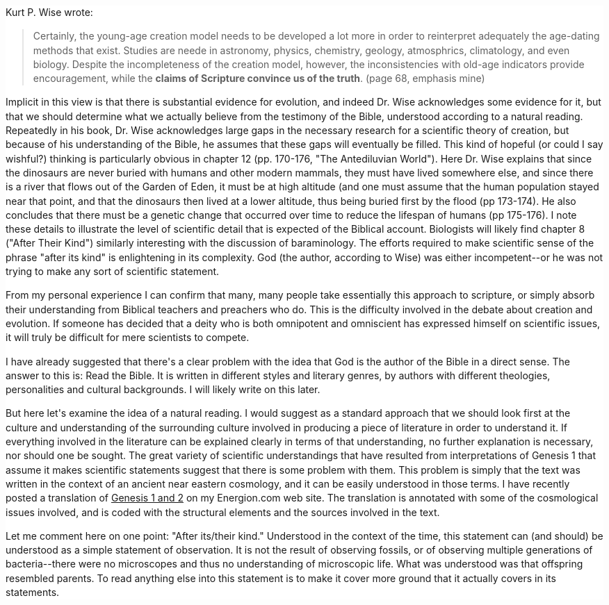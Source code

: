 Kurt P. Wise wrote:

> Certainly, the young-age creation model needs to be developed a lot more in order to reinterpret adequately the age-dating methods that exist.  Studies are neede in astronomy, physics, chemistry, geology, atmosphrics, climatology, and even biology.  Despite the incompleteness of the creation model, however, the inconsistencies with old-age indicators provide encouragement, while the **claims of Scripture convince us of the truth**. (page 68, emphasis mine)

Implicit in this view is that there is substantial evidence for evolution, and indeed Dr. Wise acknowledges some evidence for it, but that we should determine what we actually believe from the testimony of the Bible, understood according to a natural reading.  Repeatedly in his book, Dr. Wise acknowledges large gaps in the necessary research for a scientific theory of creation, but because of his understanding of the Bible, he assumes that these gaps will eventually be filled.  This kind of hopeful (or could I say wishful?) thinking is particularly obvious in chapter 12 (pp. 170-176, "The Antediluvian World").  Here Dr. Wise explains that since the dinosaurs are never buried with humans and other modern mammals, they must have lived somewhere else, and since there is a river that flows out of the Garden of Eden, it must be at high altitude (and one must assume that the human population stayed near that point, and that the dinosaurs then lived at a lower altitude, thus being buried first by the flood (pp 173-174).  He also concludes that there must be a genetic change that occurred over time to reduce the lifespan of humans (pp 175-176).  I note these details to illustrate the level of scientific detail that is expected of the Biblical account.  Biologists will likely find chapter 8 ("After Their Kind") similarly interesting with the discussion of baraminology.  The efforts required to make scientific sense of the phrase "after its kind" is enlightening in its complexity.  God (the author, according to Wise) was either incompetent--or he was not trying to make any sort of scientific statement.  

From my personal experience I can confirm that many, many people take essentially this approach to scripture, or simply absorb their understanding from Biblical teachers and preachers who do.  This is the difficulty involved in the debate about creation and evolution.  If someone has decided that a deity who is both omnipotent and omniscient has expressed himself on scientific issues, it will truly be difficult for mere scientists to compete.

I have already suggested that there's a clear problem with the idea that God is the author of the Bible in a direct sense.  The answer to this is:  Read the Bible.  It is written in different styles and literary genres, by authors with different theologies, personalities and cultural backgrounds.  I will likely write on this later.

But here let's examine the idea of a natural reading.  I would suggest as a standard approach that we should look first at the culture and understanding of the surrounding culture involved in producing a piece of literature in order to understand it.  If everything involved in the literature can be explained clearly in terms of that understanding, no further explanation is necessary, nor should one be sought.  The great variety of scientific understandings that have resulted from interpretations of Genesis 1 that assume it makes scientific statements suggest that there is some problem with them.  This problem is simply that the text was written in the context of an ancient near eastern cosmology, and it can be easily understood in those terms.  I have recently posted a translation of [Genesis 1 and 2](http://energion.com/rpp/creation.shtml) on my Energion.com web site.  The translation is annotated with some of the cosmological issues involved, and is coded with the structural elements and the sources involved in the text.

Let me comment here on one point:  "After its/their kind."  Understood in the context of the time, this statement can (and should) be understood as a simple statement of observation.  It is not the result of observing fossils, or of observing multiple generations of bacteria--there were no microscopes and thus no understanding of microscopic life.  What was understood was that offspring resembled parents.  To read anything else into this statement is to make it cover more ground that it actually covers in its statements.
